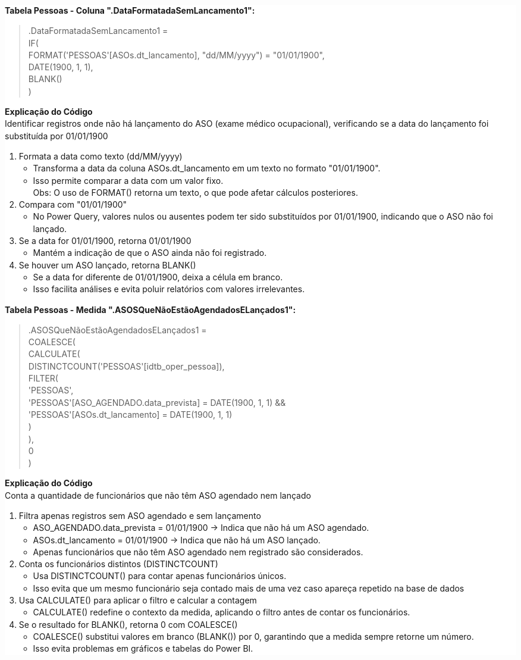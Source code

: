 __Tabela Pessoas - Coluna ".DataFormatadaSemLancamento1":__  
>.DataFormatadaSemLancamento1 =  
IF(  
    FORMAT('PESSOAS'[ASOs.dt_lancamento], "dd/MM/yyyy") = "01/01/1900",  
    DATE(1900, 1, 1),  
    BLANK()  
)

__Explicação do Código__  
 Identificar registros onde não há lançamento do ASO (exame médico ocupacional), verificando se a data do lançamento foi substituída por 01/01/1900  
 1. Formata a data como texto (dd/MM/yyyy)  
    * Transforma a data da coluna ASOs.dt_lancamento em um texto no formato "01/01/1900".  
    * Isso permite comparar a data com um valor fixo.  
Obs: O uso de FORMAT() retorna um texto, o que pode afetar cálculos posteriores.  
2. Compara com "01/01/1900"  
    * No Power Query, valores nulos ou ausentes podem ter sido substituídos por 01/01/1900, indicando que o ASO não foi lançado.  
3. Se a data for 01/01/1900, retorna 01/01/1900  
    * Mantém a indicação de que o ASO ainda não foi registrado.  
4. Se houver um ASO lançado, retorna BLANK()  
    * Se a data for diferente de 01/01/1900, deixa a célula em branco.  
    * Isso facilita análises e evita poluir relatórios com valores irrelevantes.

__Tabela Pessoas - Medida ".ASOSQueNãoEstãoAgendadosELançados1":__  
>.ASOSQueNãoEstãoAgendadosELançados1 =  
COALESCE(  
    CALCULATE(  
        DISTINCTCOUNT('PESSOAS'[idtb_oper_pessoa]),  
        FILTER(  
            'PESSOAS',  
            'PESSOAS'[ASO_AGENDADO.data_prevista] = DATE(1900, 1, 1) &&  
            'PESSOAS'[ASOs.dt_lancamento] = DATE(1900, 1, 1)  
        )  
    ),  
    0  
)

__Explicação do Código__  
 Conta a quantidade de funcionários que não têm ASO agendado nem lançado  
 1. Filtra apenas registros sem ASO agendado e sem lançamento  
    * ASO_AGENDADO.data_prevista = 01/01/1900 → Indica que não há um ASO agendado.  
    * ASOs.dt_lancamento = 01/01/1900 → Indica que não há um ASO lançado.  
    * Apenas funcionários que não têm ASO agendado nem registrado são considerados.  
2. Conta os funcionários distintos (DISTINCTCOUNT)  
    * Usa DISTINCTCOUNT() para contar apenas funcionários únicos.  
    * Isso evita que um mesmo funcionário seja contado mais de uma vez caso apareça repetido na base de dados  
3. Usa CALCULATE() para aplicar o filtro e calcular a contagem  
    * CALCULATE() redefine o contexto da medida, aplicando o filtro antes de contar os funcionários.  
4. Se o resultado for BLANK(), retorna 0 com COALESCE()  
    * COALESCE() substitui valores em branco (BLANK()) por 0, garantindo que a medida sempre retorne um número.  
    * Isso evita problemas em gráficos e tabelas do Power BI.
